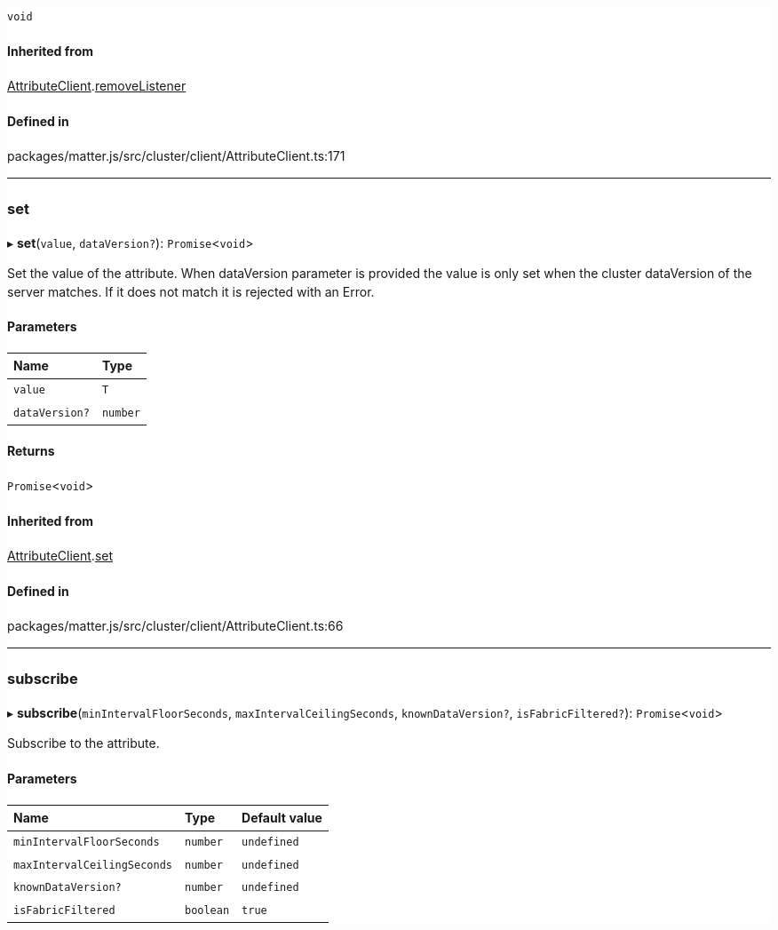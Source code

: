`void`

#### Inherited from

[AttributeClient](cluster_export.AttributeClient.md).[removeListener](cluster_export.AttributeClient.md#removelistener)

#### Defined in

packages/matter.js/src/cluster/client/AttributeClient.ts:171

___

### set

▸ **set**(`value`, `dataVersion?`): `Promise`<`void`\>

Set the value of the attribute. When dataVersion parameter is provided the value is only set when the
cluster dataVersion of the server matches. If it does not match it is rejected with an Error.

#### Parameters

| Name | Type |
| :------ | :------ |
| `value` | `T` |
| `dataVersion?` | `number` |

#### Returns

`Promise`<`void`\>

#### Inherited from

[AttributeClient](cluster_export.AttributeClient.md).[set](cluster_export.AttributeClient.md#set)

#### Defined in

packages/matter.js/src/cluster/client/AttributeClient.ts:66

___

### subscribe

▸ **subscribe**(`minIntervalFloorSeconds`, `maxIntervalCeilingSeconds`, `knownDataVersion?`, `isFabricFiltered?`): `Promise`<`void`\>

Subscribe to the attribute.

#### Parameters

| Name | Type | Default value |
| :------ | :------ | :------ |
| `minIntervalFloorSeconds` | `number` | `undefined` |
| `maxIntervalCeilingSeconds` | `number` | `undefined` |
| `knownDataVersion?` | `number` | `undefined` |
| `isFabricFiltered` | `boolean` | `true` |
